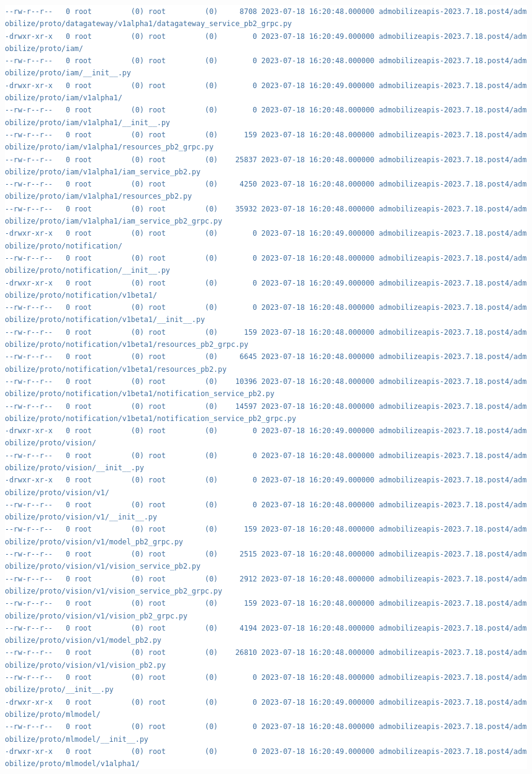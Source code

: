```diff
--rw-r--r--   0 root         (0) root         (0)     8708 2023-07-18 16:20:48.000000 admobilizeapis-2023.7.18.post4/admobilize/proto/datagateway/v1alpha1/datagateway_service_pb2_grpc.py
-drwxr-xr-x   0 root         (0) root         (0)        0 2023-07-18 16:20:49.000000 admobilizeapis-2023.7.18.post4/admobilize/proto/iam/
--rw-r--r--   0 root         (0) root         (0)        0 2023-07-18 16:20:48.000000 admobilizeapis-2023.7.18.post4/admobilize/proto/iam/__init__.py
-drwxr-xr-x   0 root         (0) root         (0)        0 2023-07-18 16:20:49.000000 admobilizeapis-2023.7.18.post4/admobilize/proto/iam/v1alpha1/
--rw-r--r--   0 root         (0) root         (0)        0 2023-07-18 16:20:48.000000 admobilizeapis-2023.7.18.post4/admobilize/proto/iam/v1alpha1/__init__.py
--rw-r--r--   0 root         (0) root         (0)      159 2023-07-18 16:20:48.000000 admobilizeapis-2023.7.18.post4/admobilize/proto/iam/v1alpha1/resources_pb2_grpc.py
--rw-r--r--   0 root         (0) root         (0)    25837 2023-07-18 16:20:48.000000 admobilizeapis-2023.7.18.post4/admobilize/proto/iam/v1alpha1/iam_service_pb2.py
--rw-r--r--   0 root         (0) root         (0)     4250 2023-07-18 16:20:48.000000 admobilizeapis-2023.7.18.post4/admobilize/proto/iam/v1alpha1/resources_pb2.py
--rw-r--r--   0 root         (0) root         (0)    35932 2023-07-18 16:20:48.000000 admobilizeapis-2023.7.18.post4/admobilize/proto/iam/v1alpha1/iam_service_pb2_grpc.py
-drwxr-xr-x   0 root         (0) root         (0)        0 2023-07-18 16:20:49.000000 admobilizeapis-2023.7.18.post4/admobilize/proto/notification/
--rw-r--r--   0 root         (0) root         (0)        0 2023-07-18 16:20:48.000000 admobilizeapis-2023.7.18.post4/admobilize/proto/notification/__init__.py
-drwxr-xr-x   0 root         (0) root         (0)        0 2023-07-18 16:20:49.000000 admobilizeapis-2023.7.18.post4/admobilize/proto/notification/v1beta1/
--rw-r--r--   0 root         (0) root         (0)        0 2023-07-18 16:20:48.000000 admobilizeapis-2023.7.18.post4/admobilize/proto/notification/v1beta1/__init__.py
--rw-r--r--   0 root         (0) root         (0)      159 2023-07-18 16:20:48.000000 admobilizeapis-2023.7.18.post4/admobilize/proto/notification/v1beta1/resources_pb2_grpc.py
--rw-r--r--   0 root         (0) root         (0)     6645 2023-07-18 16:20:48.000000 admobilizeapis-2023.7.18.post4/admobilize/proto/notification/v1beta1/resources_pb2.py
--rw-r--r--   0 root         (0) root         (0)    10396 2023-07-18 16:20:48.000000 admobilizeapis-2023.7.18.post4/admobilize/proto/notification/v1beta1/notification_service_pb2.py
--rw-r--r--   0 root         (0) root         (0)    14597 2023-07-18 16:20:48.000000 admobilizeapis-2023.7.18.post4/admobilize/proto/notification/v1beta1/notification_service_pb2_grpc.py
-drwxr-xr-x   0 root         (0) root         (0)        0 2023-07-18 16:20:49.000000 admobilizeapis-2023.7.18.post4/admobilize/proto/vision/
--rw-r--r--   0 root         (0) root         (0)        0 2023-07-18 16:20:48.000000 admobilizeapis-2023.7.18.post4/admobilize/proto/vision/__init__.py
-drwxr-xr-x   0 root         (0) root         (0)        0 2023-07-18 16:20:49.000000 admobilizeapis-2023.7.18.post4/admobilize/proto/vision/v1/
--rw-r--r--   0 root         (0) root         (0)        0 2023-07-18 16:20:48.000000 admobilizeapis-2023.7.18.post4/admobilize/proto/vision/v1/__init__.py
--rw-r--r--   0 root         (0) root         (0)      159 2023-07-18 16:20:48.000000 admobilizeapis-2023.7.18.post4/admobilize/proto/vision/v1/model_pb2_grpc.py
--rw-r--r--   0 root         (0) root         (0)     2515 2023-07-18 16:20:48.000000 admobilizeapis-2023.7.18.post4/admobilize/proto/vision/v1/vision_service_pb2.py
--rw-r--r--   0 root         (0) root         (0)     2912 2023-07-18 16:20:48.000000 admobilizeapis-2023.7.18.post4/admobilize/proto/vision/v1/vision_service_pb2_grpc.py
--rw-r--r--   0 root         (0) root         (0)      159 2023-07-18 16:20:48.000000 admobilizeapis-2023.7.18.post4/admobilize/proto/vision/v1/vision_pb2_grpc.py
--rw-r--r--   0 root         (0) root         (0)     4194 2023-07-18 16:20:48.000000 admobilizeapis-2023.7.18.post4/admobilize/proto/vision/v1/model_pb2.py
--rw-r--r--   0 root         (0) root         (0)    26810 2023-07-18 16:20:48.000000 admobilizeapis-2023.7.18.post4/admobilize/proto/vision/v1/vision_pb2.py
--rw-r--r--   0 root         (0) root         (0)        0 2023-07-18 16:20:48.000000 admobilizeapis-2023.7.18.post4/admobilize/proto/__init__.py
-drwxr-xr-x   0 root         (0) root         (0)        0 2023-07-18 16:20:49.000000 admobilizeapis-2023.7.18.post4/admobilize/proto/mlmodel/
--rw-r--r--   0 root         (0) root         (0)        0 2023-07-18 16:20:48.000000 admobilizeapis-2023.7.18.post4/admobilize/proto/mlmodel/__init__.py
-drwxr-xr-x   0 root         (0) root         (0)        0 2023-07-18 16:20:49.000000 admobilizeapis-2023.7.18.post4/admobilize/proto/mlmodel/v1alpha1/
```